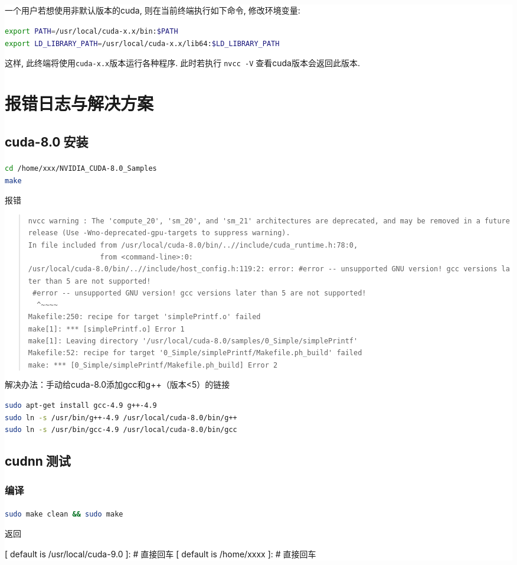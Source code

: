 一个用户若想使用非默认版本的cuda, 则在当前终端执行如下命令, 修改环境变量:

```bash
export PATH=/usr/local/cuda-x.x/bin:$PATH
export LD_LIBRARY_PATH=/usr/local/cuda-x.x/lib64:$LD_LIBRARY_PATH
```

这样, 此终端将使用`cuda-x.x`版本运行各种程序. 此时若执行 `nvcc -V` 查看cuda版本会返回此版本.

# 报错日志与解决方案

## cuda-8.0 安装

```bash
cd /home/xxx/NVIDIA_CUDA-8.0_Samples
make
```

报错

> ```
> nvcc warning : The 'compute_20', 'sm_20', and 'sm_21' architectures are deprecated, and may be removed in a future release (Use -Wno-deprecated-gpu-targets to suppress warning).
> In file included from /usr/local/cuda-8.0/bin/..//include/cuda_runtime.h:78:0,
>                  from <command-line>:0:
> /usr/local/cuda-8.0/bin/..//include/host_config.h:119:2: error: #error -- unsupported GNU version! gcc versions later than 5 are not supported!
>  #error -- unsupported GNU version! gcc versions later than 5 are not supported!
>   ^~~~~
> Makefile:250: recipe for target 'simplePrintf.o' failed
> make[1]: *** [simplePrintf.o] Error 1
> make[1]: Leaving directory '/usr/local/cuda-8.0/samples/0_Simple/simplePrintf'
> Makefile:52: recipe for target '0_Simple/simplePrintf/Makefile.ph_build' failed
> make: *** [0_Simple/simplePrintf/Makefile.ph_build] Error 2
> ```
>

解决办法：手动给cuda-8.0添加gcc和g++（版本<5）的链接

```bash
sudo apt-get install gcc-4.9 g++-4.9
sudo ln -s /usr/bin/g++-4.9 /usr/local/cuda-8.0/bin/g++
sudo ln -s /usr/bin/gcc-4.9 /usr/local/cuda-8.0/bin/gcc
```

## cudnn 测试

### 编译

```bash
sudo make clean && sudo make
```

返回


 [ default is /usr/local/cuda-9.0 ]: # 直接回车
 [ default is /home/xxxx ]: # 直接回车